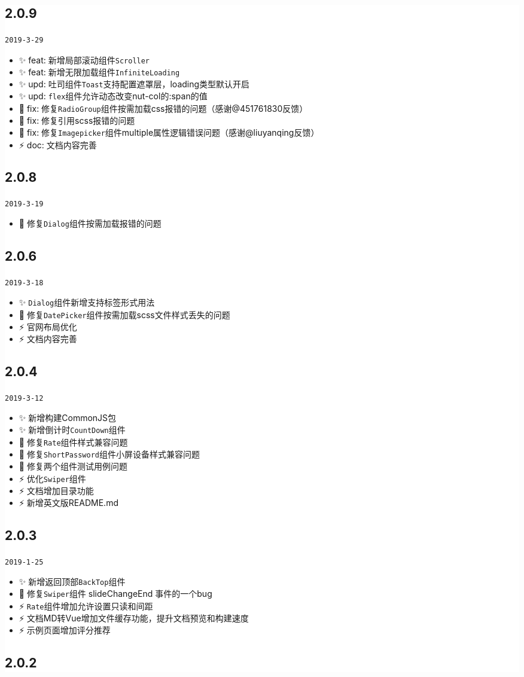 ## 2.0.9

`2019-3-29`

* :sparkles: feat: 新增局部滚动组件`Scroller`
* :sparkles: feat: 新增无限加载组件`InfiniteLoading`
* :sparkles: upd: 吐司组件`Toast`支持配置遮罩层，loading类型默认开启
* :sparkles: upd: `flex`组件允许动态改变nut-col的:span的值 
* :bug: fix: 修复`RadioGroup`组件按需加载css报错的问题（感谢@451761830反馈）
* :bug: fix: 修复引用scss报错的问题
* :bug: fix: 修复`Imagepicker`组件multiple属性逻辑错误问题（感谢@liuyanqing反馈）
* :zap: doc: 文档内容完善

## 2.0.8

`2019-3-19`

* :bug: 修复`Dialog`组件按需加载报错的问题

## 2.0.6

`2019-3-18`

* :sparkles: `Dialog`组件新增支持标签形式用法
* :bug: 修复`DatePicker`组件按需加载scss文件样式丢失的问题
* :zap: 官网布局优化
* :zap: 文档内容完善

## 2.0.4

`2019-3-12`

* :sparkles: 新增构建CommonJS包
* :sparkles: 新增倒计时`CountDown`组件
* :bug: 修复`Rate`组件样式兼容问题
* :bug: 修复`ShortPassword`组件小屏设备样式兼容问题
* :bug: 修复两个组件测试用例问题
* :zap: 优化`Swiper`组件
* :zap: 文档增加目录功能
* :zap: 新增英文版README.md

## 2.0.3

`2019-1-25`

* :sparkles: 新增返回顶部`BackTop`组件
* :bug: 修复`Swiper`组件 slideChangeEnd 事件的一个bug
* :zap: `Rate`组件增加允许设置只读和间距
* :zap: 文档MD转Vue增加文件缓存功能，提升文档预览和构建速度
* :zap: 示例页面增加评分推荐

## 2.0.2
